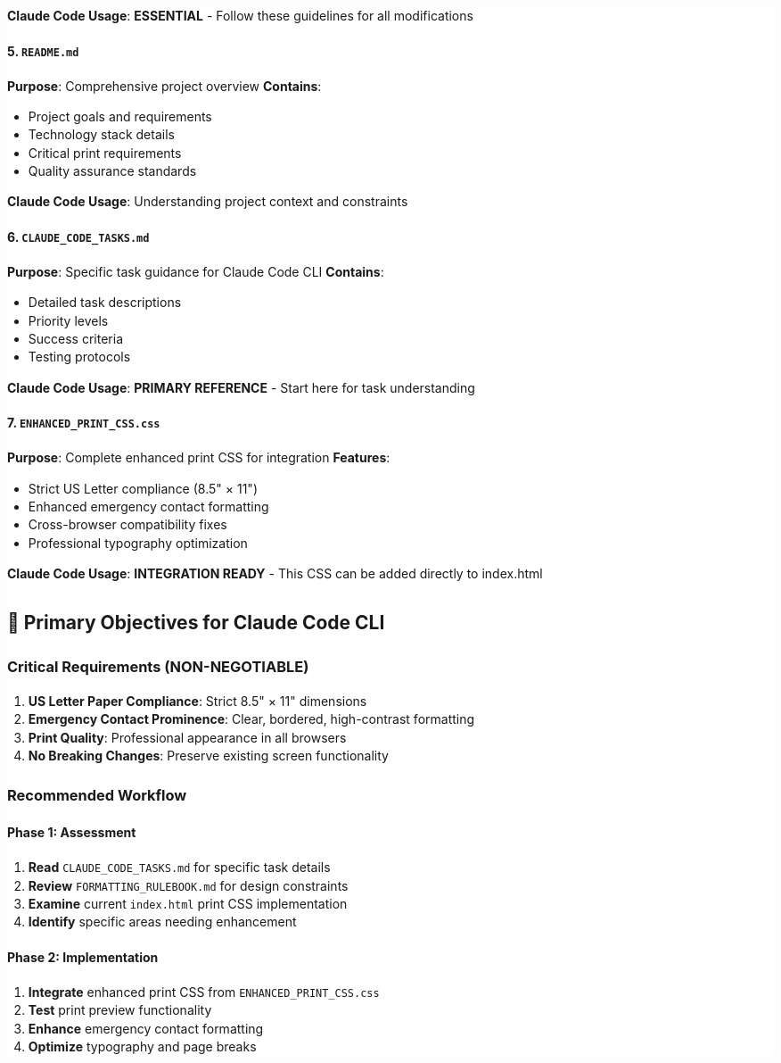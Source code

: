 **Claude Code Usage**: **ESSENTIAL** - Follow these guidelines for all modifications

#### 5. `README.md`
**Purpose**: Comprehensive project overview
**Contains**:
- Project goals and requirements
- Technology stack details
- Critical print requirements
- Quality assurance standards

**Claude Code Usage**: Understanding project context and constraints

#### 6. `CLAUDE_CODE_TASKS.md`
**Purpose**: Specific task guidance for Claude Code CLI
**Contains**:
- Detailed task descriptions
- Priority levels
- Success criteria
- Testing protocols

**Claude Code Usage**: **PRIMARY REFERENCE** - Start here for task understanding

#### 7. `ENHANCED_PRINT_CSS.css`
**Purpose**: Complete enhanced print CSS for integration
**Features**:
- Strict US Letter compliance (8.5" × 11")
- Enhanced emergency contact formatting
- Cross-browser compatibility fixes
- Professional typography optimization

**Claude Code Usage**: **INTEGRATION READY** - This CSS can be added directly to index.html

## 🎯 Primary Objectives for Claude Code CLI

### Critical Requirements (NON-NEGOTIABLE)
1. **US Letter Paper Compliance**: Strict 8.5" × 11" dimensions
2. **Emergency Contact Prominence**: Clear, bordered, high-contrast formatting
3. **Print Quality**: Professional appearance in all browsers
4. **No Breaking Changes**: Preserve existing screen functionality

### Recommended Workflow

#### Phase 1: Assessment
1. **Read** `CLAUDE_CODE_TASKS.md` for specific task details
2. **Review** `FORMATTING_RULEBOOK.md` for design constraints
3. **Examine** current `index.html` print CSS implementation
4. **Identify** specific areas needing enhancement

#### Phase 2: Implementation
1. **Integrate** enhanced print CSS from `ENHANCED_PRINT_CSS.css`
2. **Test** print preview functionality
3. **Enhance** emergency contact formatting
4. **Optimize** typography and page breaks
